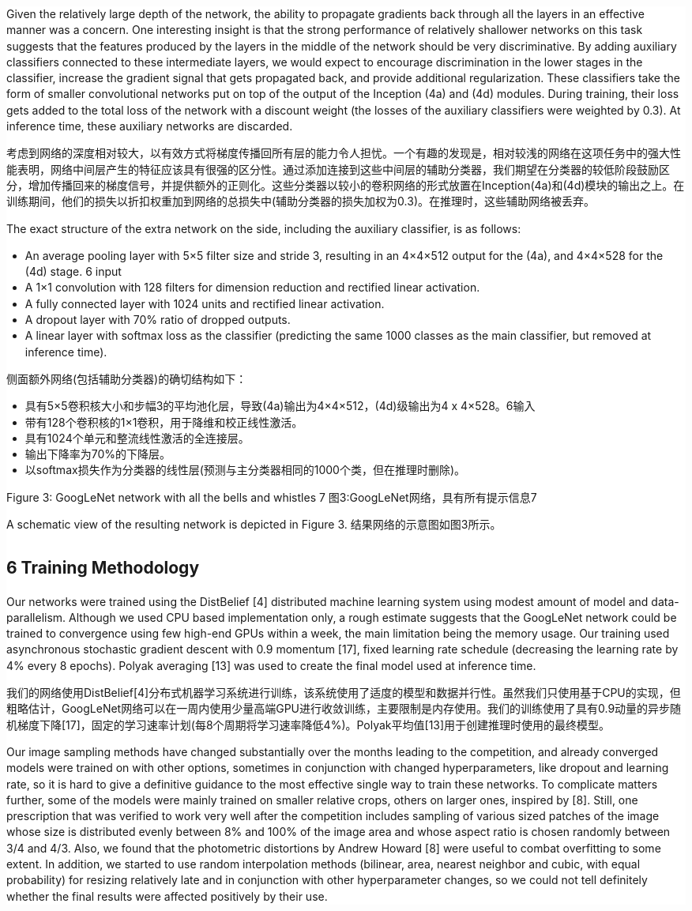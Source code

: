 Given the relatively large depth of the network, the ability to propagate gradients back through all the layers in an effective manner was a concern. One interesting insight is that the strong performance of relatively shallower networks on this task suggests that the features produced by the layers in the middle of the network should be very discriminative. By adding auxiliary classifiers connected to these intermediate layers, we would expect to encourage discrimination in the lower stages in the classifier, increase the gradient signal that gets propagated back, and provide additional regularization. These classifiers take the form of smaller convolutional networks put on top of the output of the Inception (4a) and (4d) modules. During training, their loss gets added to the total loss of the network with a discount weight (the losses of the auxiliary classifiers were weighted by 0.3). At inference time, these auxiliary networks are discarded.

考虑到网络的深度相对较大，以有效方式将梯度传播回所有层的能力令人担忧。一个有趣的发现是，相对较浅的网络在这项任务中的强大性能表明，网络中间层产生的特征应该具有很强的区分性。通过添加连接到这些中间层的辅助分类器，我们期望在分类器的较低阶段鼓励区分，增加传播回来的梯度信号，并提供额外的正则化。这些分类器以较小的卷积网络的形式放置在Inception(4a)和(4d)模块的输出之上。在训练期间，他们的损失以折扣权重加到网络的总损失中(辅助分类器的损失加权为0.3)。在推理时，这些辅助网络被丢弃。

The exact structure of the extra network on the side, including the auxiliary classifier, is as follows:
* An average pooling layer with 5×5 filter size and stride 3, resulting in an 4×4×512 output for the (4a), and 4×4×528 for the (4d) stage. 6 input
* A 1×1 convolution with 128 filters for dimension reduction and rectified linear activation.
* A fully connected layer with 1024 units and rectified linear activation.
* A dropout layer with 70% ratio of dropped outputs.
* A linear layer with softmax loss as the classifier (predicting the same 1000 classes as the main classifier, but removed at inference time).

侧面额外网络(包括辅助分类器)的确切结构如下：
* 具有5×5卷积核大小和步幅3的平均池化层，导致(4a)输出为4×4×512，(4d)级输出为4 x 4×528。6输入
* 带有128个卷积核的1×1卷积，用于降维和校正线性激活。
* 具有1024个单元和整流线性激活的全连接层。
* 输出下降率为70%的下降层。
* 以softmax损失作为分类器的线性层(预测与主分类器相同的1000个类，但在推理时删除)。

Figure 3: GoogLeNet network with all the bells and whistles 7
图3:GoogLeNet网络，具有所有提示信息7

A schematic view of the resulting network is depicted in Figure 3. 
结果网络的示意图如图3所示。

## 6 Training Methodology
Our networks were trained using the DistBelief [4] distributed machine learning system using modest amount of model and data-parallelism. Although we used CPU based implementation only, a rough estimate suggests that the GoogLeNet network could be trained to convergence using few high-end GPUs within a week, the main limitation being the memory usage. Our training used asynchronous stochastic gradient descent with 0.9 momentum [17], fixed learning rate schedule (decreasing the learning rate by 4% every 8 epochs). Polyak averaging [13] was used to create the final model used at inference time.

我们的网络使用DistBelief[4]分布式机器学习系统进行训练，该系统使用了适度的模型和数据并行性。虽然我们只使用基于CPU的实现，但粗略估计，GoogLeNet网络可以在一周内使用少量高端GPU进行收敛训练，主要限制是内存使用。我们的训练使用了具有0.9动量的异步随机梯度下降[17]，固定的学习速率计划(每8个周期将学习速率降低4%)。Polyak平均值[13]用于创建推理时使用的最终模型。

Our image sampling methods have changed substantially over the months leading to the competition, and already converged models were trained on with other options, sometimes in conjunction with changed hyperparameters, like dropout and learning rate, so it is hard to give a definitive guidance to the most effective single way to train these networks. To complicate matters further, some of the models were mainly trained on smaller relative crops, others on larger ones, inspired by [8]. Still, one prescription that was verified to work very well after the competition includes sampling of various sized patches of the image whose size is distributed evenly between 8% and 100% of the image area and whose aspect ratio is chosen randomly between 3/4 and 4/3. Also, we found that the photometric distortions by Andrew Howard [8] were useful to combat overfitting to some extent. In addition, we started to use random interpolation methods (bilinear, area, nearest neighbor and cubic, with equal probability) for resizing relatively late and in conjunction with other hyperparameter changes, so we could not tell definitely whether the final results were affected positively by their use. 
